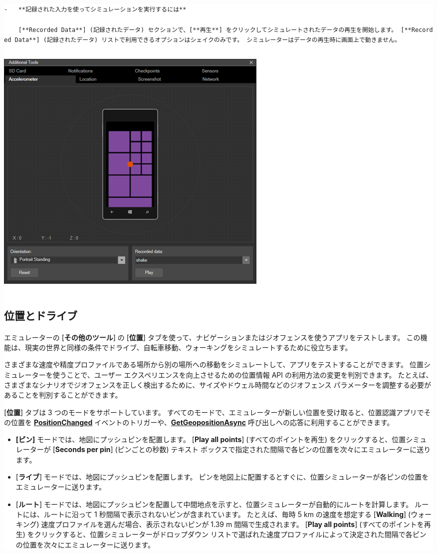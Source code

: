     -   **記録された入力を使ってシミュレーションを実行するには**

        [**Recorded Data**] (記録されたデータ) セクションで、[**再生**] をクリックしてシミュレートされたデータの再生を開始します。 [**Recorded Data**] (記録されたデータ) リストで利用できるオプションはシェイクのみです。 シミュレーターはデータの再生時に画面上で動きません。

![エミュレーターのその他のツールの加速度計ページ](images/em-accelerometer.png)

## <a name="location-and-driving"></a>位置とドライブ

エミュレーターの [**その他のツール**] の [**位置**] タブを使って、ナビゲーションまたはジオフェンスを使うアプリをテストします。 この機能は、現実の世界と同様の条件でドライブ、自転車移動、ウォーキングをシミュレートするために役立ちます。

さまざまな速度や精度プロファイルである場所から別の場所への移動をシミュレートして、アプリをテストすることができます。 位置シミュレーターを使うことで、ユーザー エクスペリエンスを向上させるための位置情報 API の利用方法の変更を判別できます。 たとえば、さまざまなシナリオでジオフェンスを正しく検出するために、サイズやドウェル時間などのジオフェンス パラメーターを調整する必要があることを判別することができます。

[**位置**] タブは 3 つのモードをサポートしています。 すべてのモードで、エミュレーターが新しい位置を受け取ると、位置認識アプリでその位置を [**PositionChanged**](https://msdn.microsoft.com/library/windows/apps/BR225540) イベントのトリガーや、[**GetGeopositionAsync**](https://msdn.microsoft.com/library/windows/apps/Hh973536) 呼び出しへの応答に利用することができます。

-   **[ピン]** モードでは、地図にプッシュピンを配置します。 [**Play all points**] (すべてのポイントを再生) をクリックすると、位置シミュレーターが [**Seconds per pin**] (ピンごとの秒数) テキスト ボックスで指定された間隔で各ピンの位置を次々にエミュレーターに送ります。

-   [**ライブ**] モードでは、地図にプッシュピンを配置します。 ピンを地図上に配置するとすぐに、位置シミュレーターが各ピンの位置をエミュレーターに送ります。

-   [**ルート**] モードでは、地図にプッシュピンを配置して中間地点を示すと、位置シミュレーターが自動的にルートを計算します。 ルートには、ルートに沿って 1 秒間隔で表示されないピンが含まれています。 たとえば、毎時 5 km の速度を想定する [**Walking**] (ウォーキング) 速度プロファイルを選んだ場合、表示されないピンが 1.39 m 間隔で生成されます。 [**Play all points**] (すべてのポイントを再生) をクリックすると、位置シミュレーターがドロップダウン リストで選ばれた速度プロファイルによって決定された間隔で各ピンの位置を次々にエミュレーターに送ります。
